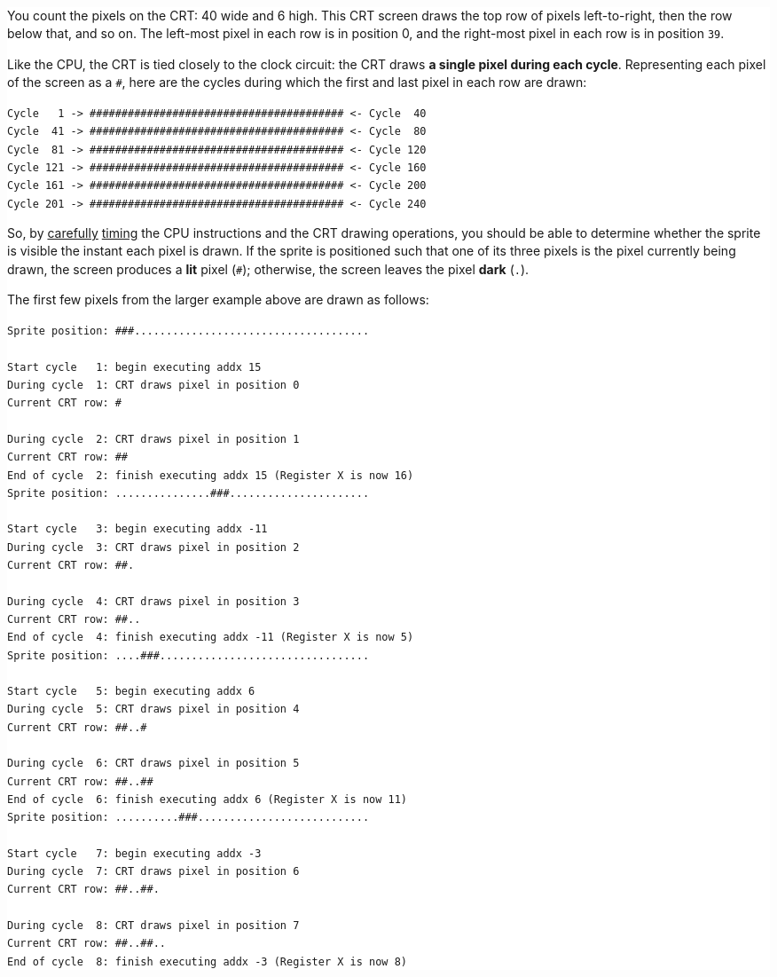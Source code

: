 You count the pixels on the CRT: 40 wide and 6 high. This CRT screen draws the
top row of pixels left-to-right, then the row below that, and so on. The
left-most pixel in each row is in position 0, and the right-most pixel in each
row is in position `39`.

Like the CPU, the CRT is tied closely to the clock circuit: the CRT draws **a
single pixel during each cycle**. Representing each pixel of the screen as a
`#`, here are the cycles during which the first and last pixel in each row are
drawn:

```
Cycle   1 -> ######################################## <- Cycle  40
Cycle  41 -> ######################################## <- Cycle  80
Cycle  81 -> ######################################## <- Cycle 120
Cycle 121 -> ######################################## <- Cycle 160
Cycle 161 -> ######################################## <- Cycle 200
Cycle 201 -> ######################################## <- Cycle 240
```

So, by [carefully](https://en.wikipedia.org/wiki/Racing_the_Beam)
[timing](https://www.youtube.com/watch?v=sJFnWZH5FXc) the CPU instructions and
the CRT drawing operations, you should be able to determine whether the sprite
is visible the instant each pixel is drawn. If the sprite is positioned such
that one of its three pixels is the pixel currently being drawn, the screen
produces a **lit** pixel (`#`); otherwise, the screen leaves the pixel **dark**
(`.`).

The first few pixels from the larger example above are drawn as follows:

```
Sprite position: ###.....................................

Start cycle   1: begin executing addx 15
During cycle  1: CRT draws pixel in position 0
Current CRT row: #

During cycle  2: CRT draws pixel in position 1
Current CRT row: ##
End of cycle  2: finish executing addx 15 (Register X is now 16)
Sprite position: ...............###......................

Start cycle   3: begin executing addx -11
During cycle  3: CRT draws pixel in position 2
Current CRT row: ##.

During cycle  4: CRT draws pixel in position 3
Current CRT row: ##..
End of cycle  4: finish executing addx -11 (Register X is now 5)
Sprite position: ....###.................................

Start cycle   5: begin executing addx 6
During cycle  5: CRT draws pixel in position 4
Current CRT row: ##..#

During cycle  6: CRT draws pixel in position 5
Current CRT row: ##..##
End of cycle  6: finish executing addx 6 (Register X is now 11)
Sprite position: ..........###...........................

Start cycle   7: begin executing addx -3
During cycle  7: CRT draws pixel in position 6
Current CRT row: ##..##.

During cycle  8: CRT draws pixel in position 7
Current CRT row: ##..##..
End of cycle  8: finish executing addx -3 (Register X is now 8)
```
